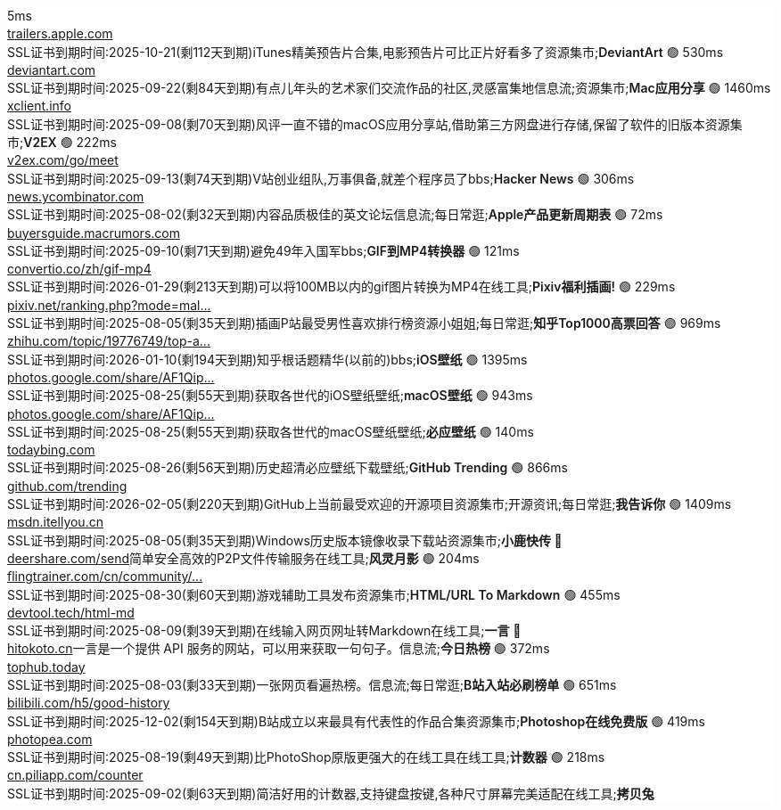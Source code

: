 5ms</span><br/></span><a href='https://trailers.apple.com/'>trailers.apple.com</a><br/><span>SSL证书到期时间:2025-10-21(剩112天到期)</span></td><td>iTunes精美预告片合集,电影预告片可比正片好看多了</td><td>资源集市;</td></tr><tr><td><span><span style='font-weight: 600'>DeviantArt</span><span> 🟢 530ms</span><br/></span><a href='https://www.deviantart.com/'>deviantart.com</a><br/><span>SSL证书到期时间:2025-09-22(剩84天到期)</span></td><td>有点儿年头的艺术家们交流作品的社区,灵感富集地</td><td>信息流;资源集市;</td></tr><tr><td><span><span style='font-weight: 600'>Mac应用分享</span><span> 🟢 1460ms</span><br/></span><a href='https://xclient.info/'>xclient.info</a><br/><span>SSL证书到期时间:2025-09-08(剩70天到期)</span></td><td>风评一直不错的macOS应用分享站,借助第三方网盘进行存储,保留了软件的旧版本</td><td>资源集市;</td></tr><tr><td><span><span style='font-weight: 600'>V2EX</span><span> 🟢 222ms</span><br/></span><a href='https://www.v2ex.com/go/meet'>v2ex.com/go/meet</a><br/><span>SSL证书到期时间:2025-09-13(剩74天到期)</span></td><td>V站创业组队,万事俱备,就差个程序员了</td><td>bbs;</td></tr><tr><td><span><span style='font-weight: 600'>Hacker News</span><span> 🟢 306ms</span><br/></span><a href='https://news.ycombinator.com/'>news.ycombinator.com</a><br/><span>SSL证书到期时间:2025-08-02(剩32天到期)</span></td><td>内容品质极佳的英文论坛</td><td>信息流;每日常逛;</td></tr><tr><td><span><span style='font-weight: 600'>Apple产品更新周期表</span><span> 🟢 72ms</span><br/></span><a href='https://buyersguide.macrumors.com/'>buyersguide.macrumors.com</a><br/><span>SSL证书到期时间:2025-09-10(剩71天到期)</span></td><td>避免49年入国军</td><td>bbs;</td></tr><tr><td><span><span style='font-weight: 600'>GIF到MP4转换器</span><span> 🟢 121ms</span><br/></span><a href='https://convertio.co/zh/gif-mp4/'>convertio.co/zh/gif-mp4</a><br/><span>SSL证书到期时间:2026-01-29(剩213天到期)</span></td><td>可以将100MB以内的gif图片转换为MP4</td><td>在线工具;</td></tr><tr><td><span><span style='font-weight: 600'>Pixiv福利插画!</span><span> 🟢 229ms</span><br/></span><a href='https://www.pixiv.net/ranking.php?mode=male'>pixiv.net/ranking.php?mode=mal...</a><br/><span>SSL证书到期时间:2025-08-05(剩35天到期)</span></td><td>插画P站最受男性喜欢排行榜资源</td><td>小姐姐;每日常逛;</td></tr><tr><td><span><span style='font-weight: 600'>知乎Top1000高票回答</span><span> 🟢 969ms</span><br/></span><a href='https://www.zhihu.com/topic/19776749/top-answers'>zhihu.com/topic/19776749/top-a...</a><br/><span>SSL证书到期时间:2026-01-10(剩194天到期)</span></td><td>知乎根话题精华(以前的)</td><td>bbs;</td></tr><tr><td><span><span style='font-weight: 600'>iOS壁纸</span><span> 🟢 1395ms</span><br/></span><a href='https://photos.google.com/share/AF1QipNi8VN2pw2Ya_xCV8eFgzEZmiXDy1-GwhXbqFtvXoH3HypF10as9puV8FdoVZpOZA?key=WkZjQTIxQTM5a01oZkNUYTE2ZllKTVJKZk1CMTR3'>photos.google.com/share/AF1Qip...</a><br/><span>SSL证书到期时间:2025-08-25(剩55天到期)</span></td><td>获取各世代的iOS壁纸</td><td>壁纸;</td></tr><tr><td><span><span style='font-weight: 600'>macOS壁纸</span><span> 🟢 943ms</span><br/></span><a href='https://photos.google.com/share/AF1QipNNQyeVrqxBdNmBkq9ILswizuj-RYJFNt5GlxJZ90Y6hx0okrVSLKSnmFFbX7j5Mg?key=RV8tSXVJVGdfS1RIQUI0Q3RZZVhlTmw0WmhFZ2V3'>photos.google.com/share/AF1Qip...</a><br/><span>SSL证书到期时间:2025-08-25(剩55天到期)</span></td><td>获取各世代的macOS壁纸</td><td>壁纸;</td></tr><tr><td><span><span style='font-weight: 600'>必应壁纸</span><span> 🟢 140ms</span><br/></span><a href='https://www.todaybing.com/'>todaybing.com</a><br/><span>SSL证书到期时间:2025-08-26(剩56天到期)</span></td><td>历史超清必应壁纸下载</td><td>壁纸;</td></tr><tr><td><span><span style='font-weight: 600'>GitHub Trending</span><span> 🟢 866ms</span><br/></span><a href='https://github.com/trending'>github.com/trending</a><br/><span>SSL证书到期时间:2026-02-05(剩220天到期)</span></td><td>GitHub上当前最受欢迎的开源项目</td><td>资源集市;开源资讯;每日常逛;</td></tr><tr><td><span><span style='font-weight: 600'>我告诉你</span><span> 🟢 1409ms</span><br/></span><a href='https://msdn.itellyou.cn/'>msdn.itellyou.cn</a><br/><span>SSL证书到期时间:2025-08-05(剩35天到期)</span></td><td>Windows历史版本镜像收录下载站</td><td>资源集市;</td></tr><tr><td><span><span style='font-weight: 600'>小鹿快传 🔴</span><br/></span><a href='https://deershare.com/send'>deershare.com/send</a></td><td>简单安全高效的P2P文件传输服务</td><td>在线工具;</td></tr><tr><td><span><span style='font-weight: 600'>风灵月影</span><span> 🟢 204ms</span><br/></span><a href='https://flingtrainer.com/cn/community/forums/trainer-release/'>flingtrainer.com/cn/community/...</a><br/><span>SSL证书到期时间:2025-08-30(剩60天到期)</span></td><td>游戏辅助工具发布</td><td>资源集市;</td></tr><tr><td><span><span style='font-weight: 600'>HTML/URL To Markdown</span><span> 🟢 455ms</span><br/></span><a href='https://devtool.tech/html-md'>devtool.tech/html-md</a><br/><span>SSL证书到期时间:2025-08-09(剩39天到期)</span></td><td>在线输入网页网址转Markdown</td><td>在线工具;</td></tr><tr><td><span><span style='font-weight: 600'>一言 🔴</span><br/></span><a href='https://hitokoto.cn/'>hitokoto.cn</a></td><td>一言是一个提供 API 服务的网站，可以用来获取一句句子。</td><td>信息流;</td></tr><tr><td><span><span style='font-weight: 600'>今日热榜</span><span> 🟢 372ms</span><br/></span><a href='https://tophub.today/'>tophub.today</a><br/><span>SSL证书到期时间:2025-08-03(剩33天到期)</span></td><td>一张网页看遍热榜。</td><td>信息流;每日常逛;</td></tr><tr><td><span><span style='font-weight: 600'>B站入站必刷榜单</span><span> 🟢 651ms</span><br/></span><a href='https://www.bilibili.com/h5/good-history'>bilibili.com/h5/good-history</a><br/><span>SSL证书到期时间:2025-12-02(剩154天到期)</span></td><td>B站成立以来最具有代表性的作品合集</td><td>资源集市;</td></tr><tr><td><span><span style='font-weight: 600'>Photoshop在线免费版</span><span> 🟢 419ms</span><br/></span><a href='https://www.photopea.com/'>photopea.com</a><br/><span>SSL证书到期时间:2025-08-19(剩49天到期)</span></td><td>比PhotoShop原版更强大的在线工具</td><td>在线工具;</td></tr><tr><td><span><span style='font-weight: 600'>计数器</span><span> 🟢 218ms</span><br/></span><a href='https://cn.piliapp.com/counter/'>cn.piliapp.com/counter</a><br/><span>SSL证书到期时间:2025-09-02(剩63天到期)</span></td><td>简洁好用的计数器,支持键盘按键,各种尺寸屏幕完美适配</td><td>在线工具;</td></tr><tr><td><span><span style='font-weight: 600'>拷贝兔